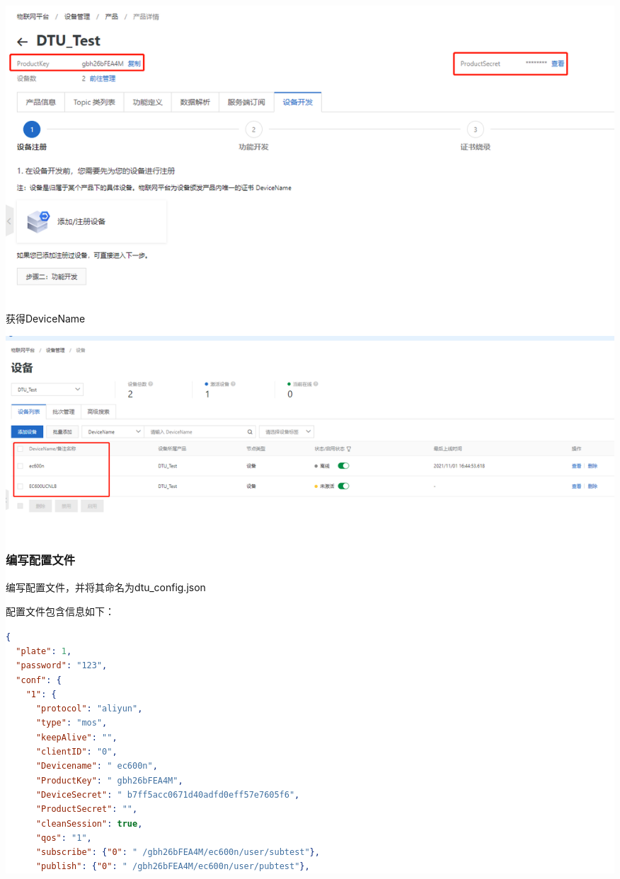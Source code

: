 ![](./media/aliyun_pkps.png)

获得DeviceName

![](./media/aliyun_dn.png)

### 编写配置文件

编写配置文件，并将其命名为dtu_config.json

配置文件包含信息如下：

```json
{
  "plate": 1,
  "password": "123",
  "conf": {
    "1": {
      "protocol": "aliyun",
      "type": "mos",
      "keepAlive": "",
      "clientID": "0",
      "Devicename": " ec600n",
      "ProductKey": " gbh26bFEA4M",
      "DeviceSecret": " b7ff5acc0671d40adfd0eff57e7605f6",	
      "ProductSecret": "", 
      "cleanSession": true,
      "qos": "1",
      "subscribe": {"0": " /gbh26bFEA4M/ec600n/user/subtest"}, 
      "publish": {"0": " /gbh26bFEA4M/ec600n/user/pubtest"}, 
```